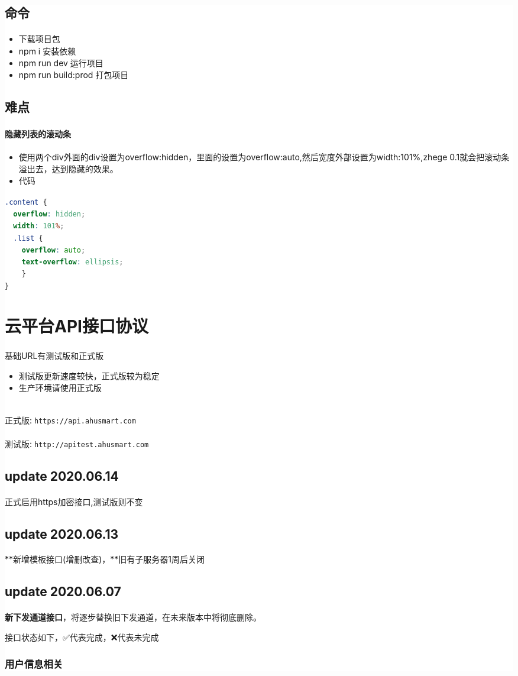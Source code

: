 ## 命令
- 下载项目包
- npm i  安装依赖
- npm run dev 运行项目
- npm run build:prod 打包项目
## 难点
#### 隐藏列表的滚动条
- 使用两个div外面的div设置为overflow:hidden，里面的设置为overflow:auto,然后宽度外部设置为width:101%,zhege 0.1就会把滚动条溢出去，达到隐藏的效果。
- 代码 
```css
.content {
  overflow: hidden;
  width: 101%;
  .list {
    overflow: auto;
    text-overflow: ellipsis;
    }
}
 ```



 # 云平台API接口协议

基础URL有测试版和正式版<br />

- 测试版更新速度较快，正式版较为稳定
- 生产环境请使用正式版


<br />正式版: `https://api.ahusmart.com`<br />
<br />测试版: `http://apitest.ahusmart.com`<br />

<a name="5qUD9"></a>
## update 2020.06.14
正式启用https加密接口,测试版则不变<br />
<a name="QyUIs"></a>
## update 2020.06.13
**新增模板接口(增删改查)，**旧有子服务器1周后关闭
<a name="CthMk"></a>
## update 2020.06.07
**新下发通道接口**，将逐步替换旧下发通道，在未来版本中将彻底删除。

接口状态如下，✅代表完成，❌代表未完成<br />

<a name="Q3sJF"></a>
### 用户信息相关
